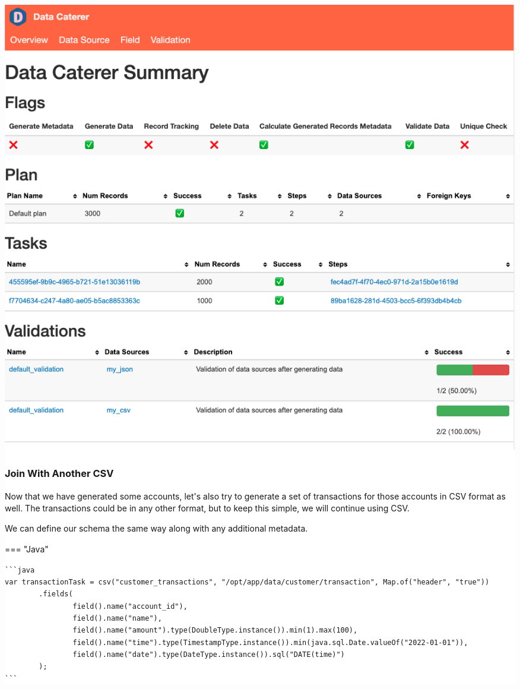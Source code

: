 ![Sample report](../../../sample/report/report_screenshot.png)

### Join With Another CSV

Now that we have generated some accounts, let's also try to generate a set of transactions for those accounts in CSV
format as well. The transactions could be in any other format, but to keep this simple, we will continue using CSV.

We can define our schema the same way along with any additional metadata.

=== "Java"

    ```java
    var transactionTask = csv("customer_transactions", "/opt/app/data/customer/transaction", Map.of("header", "true"))
            .fields(
                    field().name("account_id"),
                    field().name("name"),
                    field().name("amount").type(DoubleType.instance()).min(1).max(100),
                    field().name("time").type(TimestampType.instance()).min(java.sql.Date.valueOf("2022-01-01")),
                    field().name("date").type(DateType.instance()).sql("DATE(time)")
            );
    ```
